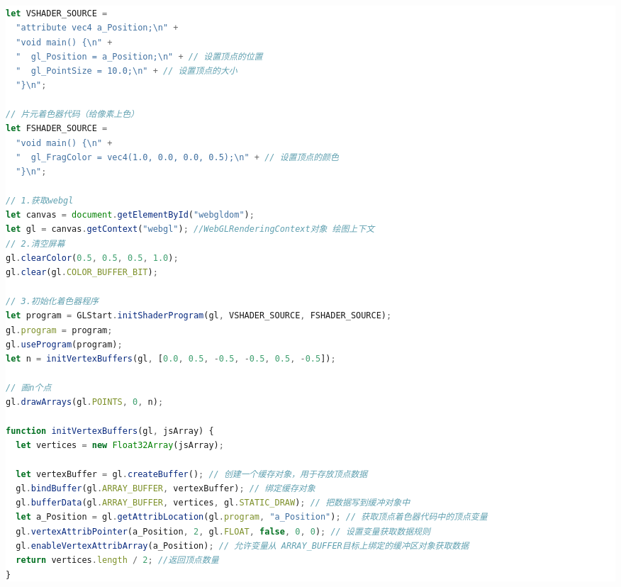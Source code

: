```js
let VSHADER_SOURCE =
  "attribute vec4 a_Position;\n" +
  "void main() {\n" +
  "  gl_Position = a_Position;\n" + // 设置顶点的位置
  "  gl_PointSize = 10.0;\n" + // 设置顶点的大小
  "}\n";

// 片元着色器代码（给像素上色）
let FSHADER_SOURCE =
  "void main() {\n" +
  "  gl_FragColor = vec4(1.0, 0.0, 0.0, 0.5);\n" + // 设置顶点的颜色
  "}\n";

// 1.获取webgl
let canvas = document.getElementById("webgldom");
let gl = canvas.getContext("webgl"); //WebGLRenderingContext对象 绘图上下文
// 2.清空屏幕
gl.clearColor(0.5, 0.5, 0.5, 1.0);
gl.clear(gl.COLOR_BUFFER_BIT);

// 3.初始化着色器程序
let program = GLStart.initShaderProgram(gl, VSHADER_SOURCE, FSHADER_SOURCE);
gl.program = program;
gl.useProgram(program);
let n = initVertexBuffers(gl, [0.0, 0.5, -0.5, -0.5, 0.5, -0.5]);

// 画n个点
gl.drawArrays(gl.POINTS, 0, n);

function initVertexBuffers(gl, jsArray) {
  let vertices = new Float32Array(jsArray);

  let vertexBuffer = gl.createBuffer(); // 创建一个缓存对象，用于存放顶点数据
  gl.bindBuffer(gl.ARRAY_BUFFER, vertexBuffer); // 绑定缓存对象
  gl.bufferData(gl.ARRAY_BUFFER, vertices, gl.STATIC_DRAW); // 把数据写到缓冲对象中
  let a_Position = gl.getAttribLocation(gl.program, "a_Position"); // 获取顶点着色器代码中的顶点变量
  gl.vertexAttribPointer(a_Position, 2, gl.FLOAT, false, 0, 0); // 设置变量获取数据规则
  gl.enableVertexAttribArray(a_Position); // 允许变量从 ARRAY_BUFFER目标上绑定的缓冲区对象获取数据
  return vertices.length / 2; //返回顶点数量
}


```




### 